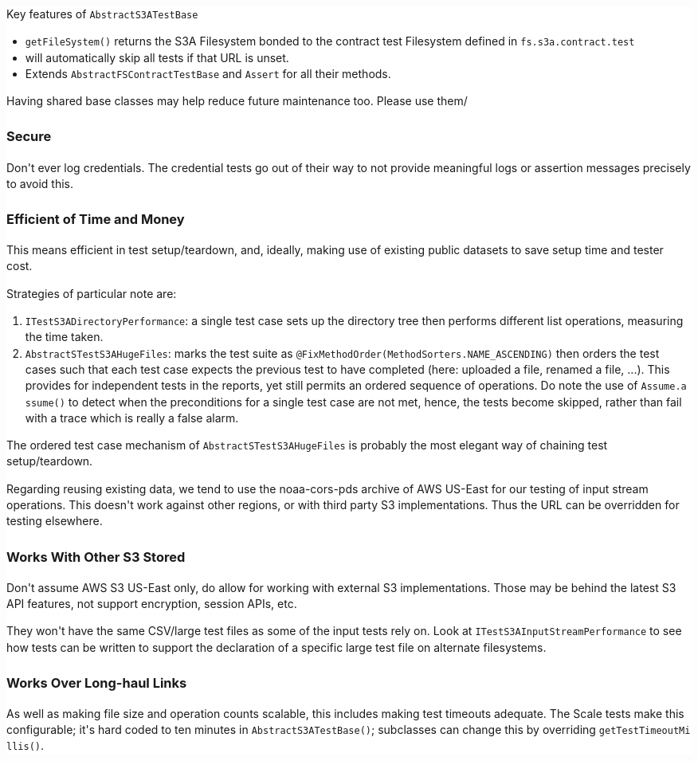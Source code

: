 Key features of `AbstractS3ATestBase`

* `getFileSystem()` returns the S3A Filesystem bonded to the contract test Filesystem
defined in `fs.s3a.contract.test`
* will automatically skip all tests if that URL is unset.
* Extends  `AbstractFSContractTestBase` and `Assert` for all their methods.

Having shared base classes may help reduce future maintenance too. Please
use them/

### Secure

Don't ever log credentials. The credential tests go out of their way to
not provide meaningful logs or assertion messages precisely to avoid this.

### Efficient of Time and Money

This means efficient in test setup/teardown, and, ideally, making use of
existing public datasets to save setup time and tester cost.

Strategies of particular note are:

1. `ITestS3ADirectoryPerformance`: a single test case sets up the directory
tree then performs different list operations, measuring the time taken.
1. `AbstractSTestS3AHugeFiles`: marks the test suite as
`@FixMethodOrder(MethodSorters.NAME_ASCENDING)` then orders the test cases such
that each test case expects the previous test to have completed (here: uploaded a file,
renamed a file, ...). This provides for independent tests in the reports, yet still
permits an ordered sequence of operations. Do note the use of `Assume.assume()`
to detect when the preconditions for a single test case are not met, hence,
the tests become skipped, rather than fail with a trace which is really a false alarm.

The ordered test case mechanism of `AbstractSTestS3AHugeFiles` is probably
the most elegant way of chaining test setup/teardown.

Regarding reusing existing data, we tend to use the noaa-cors-pds archive of
AWS US-East for our testing of input stream operations. This doesn't work
against other regions, or with third party S3 implementations. Thus the
URL can be overridden for testing elsewhere.


### Works With Other S3 Stored

Don't assume AWS S3 US-East only, do allow for working with external S3 implementations.
Those may be behind the latest S3 API features, not support encryption, session
APIs, etc.

They won't have the same CSV/large test files as some of the input tests rely on.
Look at `ITestS3AInputStreamPerformance` to see how tests can be written
to support the declaration of a specific large test file on alternate filesystems.


### Works Over Long-haul Links

As well as making file size and operation counts scalable, this includes
making test timeouts adequate. The Scale tests make this configurable; it's
hard coded to ten minutes in `AbstractS3ATestBase()`; subclasses can
change this by overriding `getTestTimeoutMillis()`.
